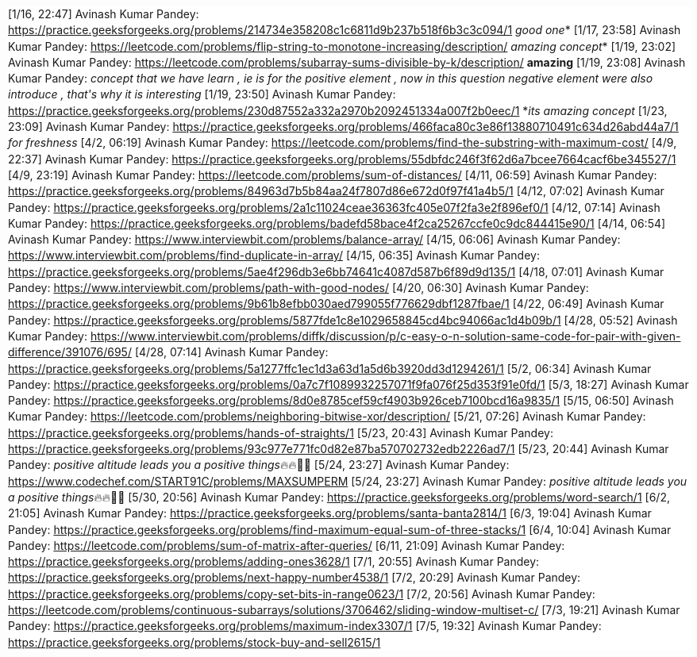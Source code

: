 [1/16, 22:47] Avinash Kumar Pandey: https://practice.geeksforgeeks.org/problems/214734e358208c1c6811d9b237b518f6b3c3c094/1 *good one**
[1/17, 23:58] Avinash Kumar Pandey: https://leetcode.com/problems/flip-string-to-monotone-increasing/description/   *amazing concept**
[1/19, 23:02] Avinash Kumar Pandey: https://leetcode.com/problems/subarray-sums-divisible-by-k/description/ **amazing**
[1/19, 23:08] Avinash Kumar Pandey: *concept that we have learn , ie is for the positive element , now in this question negative element were also introduce  , that's why it is interesting*
[1/19, 23:50] Avinash Kumar Pandey: https://practice.geeksforgeeks.org/problems/230d87552a332a2970b2092451334a007f2b0eec/1 **its amazing concept*
[1/23, 23:09] Avinash Kumar Pandey: https://practice.geeksforgeeks.org/problems/466faca80c3e86f13880710491c634d26abd44a7/1 *for freshness*
[4/2, 06:19] Avinash Kumar Pandey: https://leetcode.com/problems/find-the-substring-with-maximum-cost/
[4/9, 22:37] Avinash Kumar Pandey: https://practice.geeksforgeeks.org/problems/55dbfdc246f3f62d6a7bcee7664cacf6be345527/1
[4/9, 23:19] Avinash Kumar Pandey: https://leetcode.com/problems/sum-of-distances/
[4/11, 06:59] Avinash Kumar Pandey: https://practice.geeksforgeeks.org/problems/84963d7b5b84aa24f7807d86e672d0f97f41a4b5/1
[4/12, 07:02] Avinash Kumar Pandey: https://practice.geeksforgeeks.org/problems/2a1c11024ceae36363fc405e07f2fa3e2f896ef0/1
[4/12, 07:14] Avinash Kumar Pandey: https://practice.geeksforgeeks.org/problems/badefd58bace4f2ca25267ccfe0c9dc844415e90/1
[4/14, 06:54] Avinash Kumar Pandey: https://www.interviewbit.com/problems/balance-array/
[4/15, 06:06] Avinash Kumar Pandey: https://www.interviewbit.com/problems/find-duplicate-in-array/
[4/15, 06:35] Avinash Kumar Pandey: https://practice.geeksforgeeks.org/problems/5ae4f296db3e6bb74641c4087d587b6f89d9d135/1
[4/18, 07:01] Avinash Kumar Pandey: https://www.interviewbit.com/problems/path-with-good-nodes/
[4/20, 06:30] Avinash Kumar Pandey: https://practice.geeksforgeeks.org/problems/9b61b8efbb030aed799055f776629dbf1287fbae/1
[4/22, 06:49] Avinash Kumar Pandey: https://practice.geeksforgeeks.org/problems/5877fde1c8e1029658845cd4bc94066ac1d4b09b/1
[4/28, 05:52] Avinash Kumar Pandey: https://www.interviewbit.com/problems/diffk/discussion/p/c-easy-o-n-solution-same-code-for-pair-with-given-difference/391076/695/
[4/28, 07:14] Avinash Kumar Pandey: https://practice.geeksforgeeks.org/problems/5a1277ffc1ec1d3a63d1a5d6b3920dd3d1294261/1
[5/2, 06:34] Avinash Kumar Pandey: https://practice.geeksforgeeks.org/problems/0a7c7f1089932257071f9fa076f25d353f91e0fd/1
[5/3, 18:27] Avinash Kumar Pandey: https://practice.geeksforgeeks.org/problems/8d0e8785cef59cf4903b926ceb7100bcd16a9835/1
[5/15, 06:50] Avinash Kumar Pandey: https://leetcode.com/problems/neighboring-bitwise-xor/description/
[5/21, 07:26] Avinash Kumar Pandey: https://practice.geeksforgeeks.org/problems/hands-of-straights/1
[5/23, 20:43] Avinash Kumar Pandey: https://practice.geeksforgeeks.org/problems/93c977e771fc0d82e87ba570702732edb2226ad7/1
[5/23, 20:44] Avinash Kumar Pandey: *positive altitude leads you a positive things*🔥🔥🥳🥳
[5/24, 23:27] Avinash Kumar Pandey: https://www.codechef.com/START91C/problems/MAXSUMPERM
[5/24, 23:27] Avinash Kumar Pandey: *positive altitude leads you a positive things*🔥🔥🥳🥳
[5/30, 20:56] Avinash Kumar Pandey: https://practice.geeksforgeeks.org/problems/word-search/1
[6/2, 21:05] Avinash Kumar Pandey: https://practice.geeksforgeeks.org/problems/santa-banta2814/1
[6/3, 19:04] Avinash Kumar Pandey: https://practice.geeksforgeeks.org/problems/find-maximum-equal-sum-of-three-stacks/1
[6/4, 10:04] Avinash Kumar Pandey: https://leetcode.com/problems/sum-of-matrix-after-queries/
[6/11, 21:09] Avinash Kumar Pandey: https://practice.geeksforgeeks.org/problems/adding-ones3628/1
[7/1, 20:55] Avinash Kumar Pandey: https://practice.geeksforgeeks.org/problems/next-happy-number4538/1
[7/2, 20:29] Avinash Kumar Pandey: https://practice.geeksforgeeks.org/problems/copy-set-bits-in-range0623/1
[7/2, 20:56] Avinash Kumar Pandey: https://leetcode.com/problems/continuous-subarrays/solutions/3706462/sliding-window-multiset-c/
[7/3, 19:21] Avinash Kumar Pandey: https://practice.geeksforgeeks.org/problems/maximum-index3307/1
[7/5, 19:32] Avinash Kumar Pandey: https://practice.geeksforgeeks.org/problems/stock-buy-and-sell2615/1